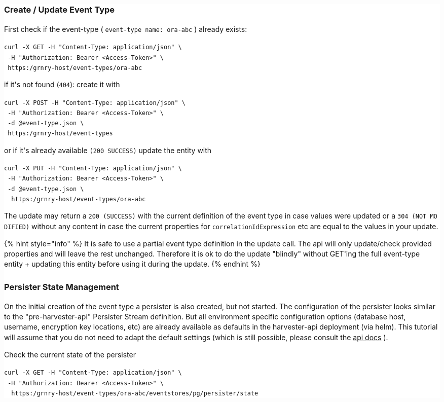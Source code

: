 ### Create / Update Event Type

First check if the event-type \( `event-type name: ora-abc` \) already exists:

```text
curl -X GET -H "Content-Type: application/json" \
 -H "Authorization: Bearer <Access-Token>" \
 https:/grnry-host/event-types/ora-abc
```

 if it's not found \(`404`\): create it with

```text
curl -X POST -H "Content-Type: application/json" \
 -H "Authorization: Bearer <Access-Token>" \
 -d @event-type.json \
 https:/grnry-host/event-types
```

  or if it's already available `(200 SUCCESS)` update the entity with

```text
curl -X PUT -H "Content-Type: application/json" \
 -H "Authorization: Bearer <Access-Token>" \
 -d @event-type.json \
  https:/grnry-host/event-types/ora-abc
```

The update may return a `200 (SUCCESS)` with the current definition of the event type in case values were updated or a `304 (NOT MODIFIED)` without any content in case the current properties for `correlationIdExpression` etc are equal to the values in your update.

{% hint style="info" %}
It is safe to use a partial event type definition in the update call. The api will only update/check provided properties and will leave the rest unchanged. Therefore it is ok to do the update "blindly" without GET'ing the full event-type entity + updating this entity before using it during the update.
{% endhint %}

### Persister State Management

On the initial creation of the event type a persister is also created, but not started. The configuration of the persister looks similar to the "pre-harvester-api" Persister Stream definition. But all environment specific  configuration options \(database host, username, encryption key locations, etc\) are already available as defaults in the harvester-api deployment \(via helm\). This tutorial will assume that you do not need to adapt the default settings \(which is still possible, please consult the [api docs](../../developer-reference/api-reference/harvester-api.md#event-type-endpoints) \).

Check the current state of the persister

```text
curl -X GET -H "Content-Type: application/json" \
 -H "Authorization: Bearer <Access-Token>" \
  https:/grnry-host/event-types/ora-abc/eventstores/pg/persister/state
```
